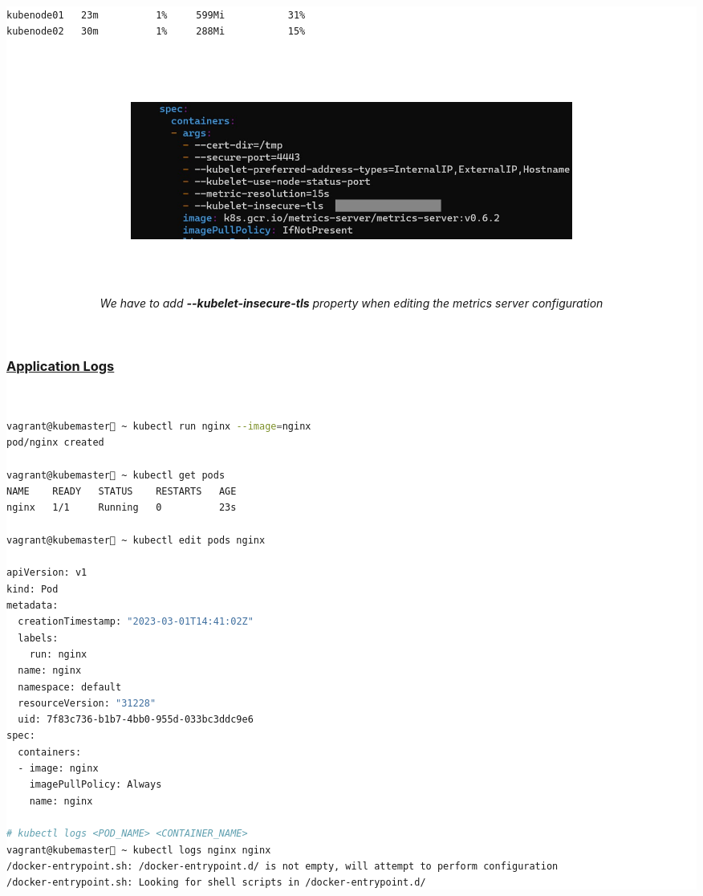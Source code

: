 ```bash
kubenode01   23m          1%     599Mi           31%
kubenode02   30m          1%     288Mi           15%
```

 
<div align="center">
  <a href="CKA_Monitor_Logs_3.jpg" target="_blank">
    <img src="assets/CKA_Monitor_Logs_3.jpg" alt="Settings_1" width="550" height="300"/>
  </a>
</div>

<div align="center">
  <i>We have to add <b>--kubelet-insecure-tls</b> property when editing the metrics server configuration</i>
</div>

&nbsp;

### <ins>**Application Logs**</ins>

&nbsp;

```bash
vagrant@kubemaster🥃 ~ kubectl run nginx --image=nginx
pod/nginx created

vagrant@kubemaster🥃 ~ kubectl get pods
NAME    READY   STATUS    RESTARTS   AGE
nginx   1/1     Running   0          23s

vagrant@kubemaster🥃 ~ kubectl edit pods nginx

apiVersion: v1
kind: Pod
metadata:
  creationTimestamp: "2023-03-01T14:41:02Z"
  labels:
    run: nginx
  name: nginx
  namespace: default
  resourceVersion: "31228"
  uid: 7f83c736-b1b7-4bb0-955d-033bc3ddc9e6
spec:
  containers:
  - image: nginx
    imagePullPolicy: Always
    name: nginx

# kubectl logs <POD_NAME> <CONTAINER_NAME>
vagrant@kubemaster🥃 ~ kubectl logs nginx nginx
/docker-entrypoint.sh: /docker-entrypoint.d/ is not empty, will attempt to perform configuration
/docker-entrypoint.sh: Looking for shell scripts in /docker-entrypoint.d/
```